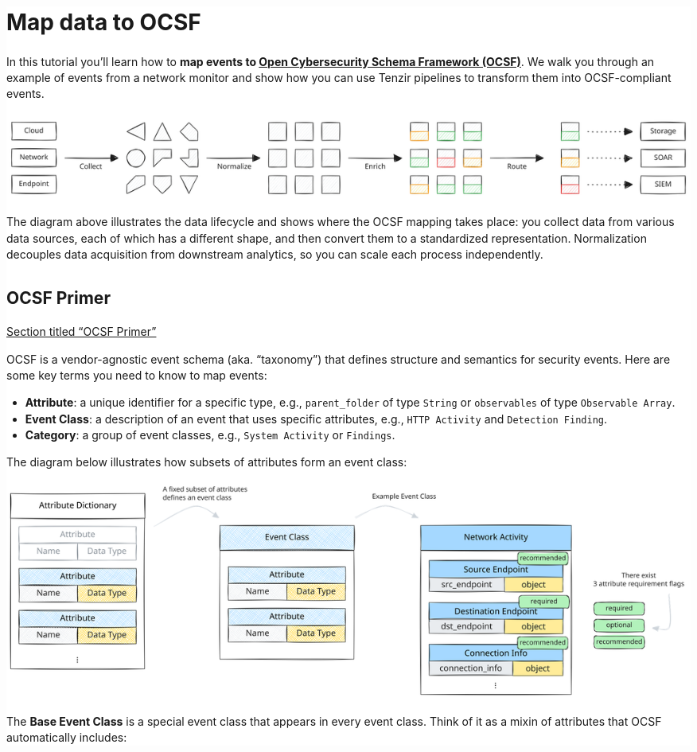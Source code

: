 # Map data to OCSF

In this tutorial you’ll learn how to **map events to [Open Cybersecurity Schema Framework (OCSF)](https://schema.ocsf.io)**. We walk you through an example of events from a network monitor and show how you can use Tenzir pipelines to transform them into OCSF-compliant events.

![OCSF Pipeline](/_astro/ocsf-pipeline.DpXOPlHZ_19DKCs.svg)

The diagram above illustrates the data lifecycle and shows where the OCSF mapping takes place: you collect data from various data sources, each of which has a different shape, and then convert them to a standardized representation. Normalization decouples data acquisition from downstream analytics, so you can scale each process independently.

## OCSF Primer

[Section titled “OCSF Primer”](#ocsf-primer)

OCSF is a vendor-agnostic event schema (aka. “taxonomy”) that defines structure and semantics for security events. Here are some key terms you need to know to map events:

* **Attribute**: a unique identifier for a specific type, e.g., `parent_folder` of type `String` or `observables` of type `Observable Array`.
* **Event Class**: a description of an event that uses specific attributes, e.g., `HTTP Activity` and `Detection Finding`.
* **Category**: a group of event classes, e.g., `System Activity` or `Findings`.

The diagram below illustrates how subsets of attributes form an event class:

![OCSF Event Classes](/_astro/ocsf-event-classes.BlDtprEG_19DKCs.svg)

The **Base Event Class** is a special event class that appears in every event class. Think of it as a mixin of attributes that OCSF automatically includes:
